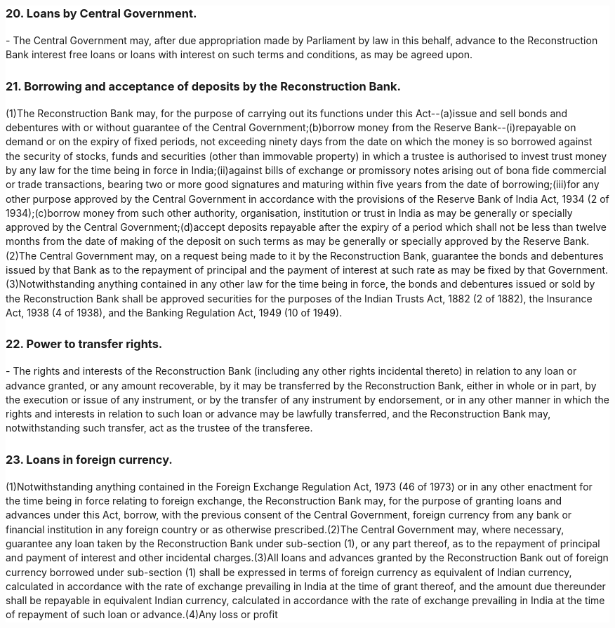 ### 20. Loans by Central Government.

\- The Central Government may, after due appropriation made by Parliament by
law in this behalf, advance to the Reconstruction Bank interest free loans or
loans with interest on such terms and conditions, as may be agreed upon.

### 21. Borrowing and acceptance of deposits by the Reconstruction Bank.

(1)The Reconstruction Bank may, for the purpose of carrying out its functions
under this Act--(a)issue and sell bonds and debentures with or without
guarantee of the Central Government;(b)borrow money from the Reserve
Bank--(i)repayable on demand or on the expiry of fixed periods, not exceeding
ninety days from the date on which the money is so borrowed against the
security of stocks, funds and securities (other than immovable property) in
which a trustee is authorised to invest trust money by any law for the time
being in force in India;(ii)against bills of exchange or promissory notes
arising out of bona fide commercial or trade transactions, bearing two or more
good signatures and maturing within five years from the date of
borrowing;(iii)for any other purpose approved by the Central Government in
accordance with the provisions of the Reserve Bank of India Act, 1934 (2 of
1934);(c)borrow money from such other authority, organisation, institution or
trust in India as may be generally or specially approved by the Central
Government;(d)accept deposits repayable after the expiry of a period which
shall not be less than twelve months from the date of making of the deposit on
such terms as may be generally or specially approved by the Reserve
Bank.(2)The Central Government may, on a request being made to it by the
Reconstruction Bank, guarantee the bonds and debentures issued by that Bank as
to the repayment of principal and the payment of interest at such rate as may
be fixed by that Government.(3)Notwithstanding anything contained in any other
law for the time being in force, the bonds and debentures issued or sold by
the Reconstruction Bank shall be approved securities for the purposes of the
Indian Trusts Act, 1882 (2 of 1882), the Insurance Act, 1938 (4 of 1938), and
the Banking Regulation Act, 1949 (10 of 1949).

### 22. Power to transfer rights.

\- The rights and interests of the Reconstruction Bank (including any other
rights incidental thereto) in relation to any loan or advance granted, or any
amount recoverable, by it may be transferred by the Reconstruction Bank,
either in whole or in part, by the execution or issue of any instrument, or by
the transfer of any instrument by endorsement, or in any other manner in which
the rights and interests in relation to such loan or advance may be lawfully
transferred, and the Reconstruction Bank may, notwithstanding such transfer,
act as the trustee of the transferee.

### 23. Loans in foreign currency.

(1)Notwithstanding anything contained in the Foreign Exchange Regulation Act,
1973 (46 of 1973) or in any other enactment for the time being in force
relating to foreign exchange, the Reconstruction Bank may, for the purpose of
granting loans and advances under this Act, borrow, with the previous consent
of the Central Government, foreign currency from any bank or financial
institution in any foreign country or as otherwise prescribed.(2)The Central
Government may, where necessary, guarantee any loan taken by the
Reconstruction Bank under sub-section (1), or any part thereof, as to the
repayment of principal and payment of interest and other incidental
charges.(3)All loans and advances granted by the Reconstruction Bank out of
foreign currency borrowed under sub-section (1) shall be expressed in terms of
foreign currency as equivalent of Indian currency, calculated in accordance
with the rate of exchange prevailing in India at the time of grant thereof,
and the amount due thereunder shall be repayable in equivalent Indian
currency, calculated in accordance with the rate of exchange prevailing in
India at the time of repayment of such loan or advance.(4)Any loss or profit